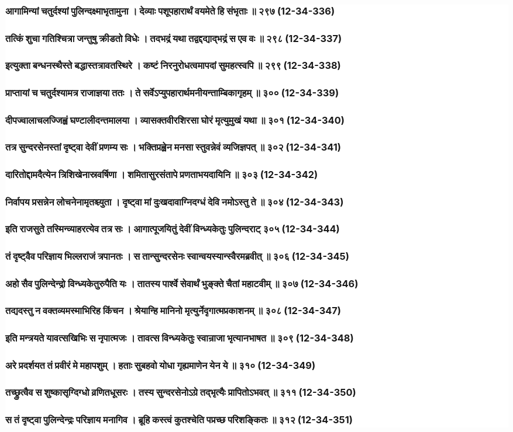 ### आगामिन्यां चतुर्दश्यां पुलिन्दक्ष्माभृतामुना । देव्याः पशूपहारार्थं वयमेते हि संभृताः ॥ २९७ (12-34-336)

### तत्किं शुचा गतिश्चित्रा जन्तुषु क्रीडतो विधेः । तदभद्रं यथा तद्वद्दद्याद्भद्रं स एव वः ॥ २९८ (12-34-337)

### इत्युक्ता बन्धनस्थैस्ते बद्धास्तत्रावतस्थिरे । कष्टं निरनुरोधत्वमापदां सुमहत्स्वपि ॥ २९९ (12-34-338)

### प्राप्तायां च चतुर्दश्यामत्र राजाज्ञया ततः । ते सर्वेऽप्युपहारार्थमनीयन्ताम्बिकागृहम् ॥ ३०० (12-34-339)

### दीपज्वालाचलज्जिह्वं घण्टालीदन्तमालया । व्यासक्तवीरशिरसा घोरं मृत्युमुखं यथा ॥ ३०१ (12-34-340)

### तत्र सुन्दरसेनस्तां दृष्ट्वा देवीं प्रणम्य सः । भक्तिप्रह्वेन मनसा स्तुवन्नेवं व्यजिज्ञपत् ॥ ३०२ (12-34-341)

### दारितोद्दामदैत्येन त्रिशिखेनास्रवर्षिणा । शमितासुरसंतापे प्रणताभयदायिनि ॥ ३०३ (12-34-342)

### निर्वापय प्रसन्नेन लोचनेनामृतश्च्युता । दृष्ट्वा मां दुःखदावाग्निदग्धं देवि नमोऽस्तु ते ॥ ३०४ (12-34-343)

### इति राजसुते तस्मिन्व्याहरत्येव तत्र सः । आगात्पूजयितुं देवीं विन्ध्यकेतुः पुलिन्दराट् ३०५ (12-34-344)

### तं दृष्ट्वैव परिज्ञाय भिल्लराजं त्रपानतः । स तान्सुन्दरसेनः स्वान्वयस्यान्स्वैरमब्रवीत् ॥ ३०६ (12-34-345)

### अहो सैव पुलिन्देन्द्रो विन्ध्यकेतुरुपैति यः । तातस्य पार्श्वे सेवार्थं भुङ्क्ते चैतां महाटवीम् ॥ ३०७ (12-34-346)

### तद्यदस्तु न वक्तव्यमस्माभिरिह किंचन । श्रेयान्हि मानिनो मृत्युर्नेदृगात्मप्रकाशनम् ॥ ३०८ (12-34-347)

### इति मन्त्रयते यावत्सखिभिः स नृपात्मजः । तावत्स विन्ध्यकेतुः स्वान्राजा भृत्यानभाषत ॥ ३०९ (12-34-348)

### अरे प्रदर्शयत तं प्रवीरं मे महापशुम् । हताः सुबहवो योधा गृह्यमाणेन येन ये ॥ ३१० (12-34-349)

### तच्छ्रुत्वैव स शुष्कासृग्दिग्धो व्रणितधूसरः । तस्य सुन्दरसेनोऽग्रे तद्भृत्यैः प्रापितोऽभवत् ॥ ३११ (12-34-350)

### स तं दृष्ट्वा पुलिन्देन्द्रः परिज्ञाय मनागिव । ब्रूहि कस्त्वं कुतश्चेति पप्रच्छ परिशङ्कितः ॥ ३१२ (12-34-351)
